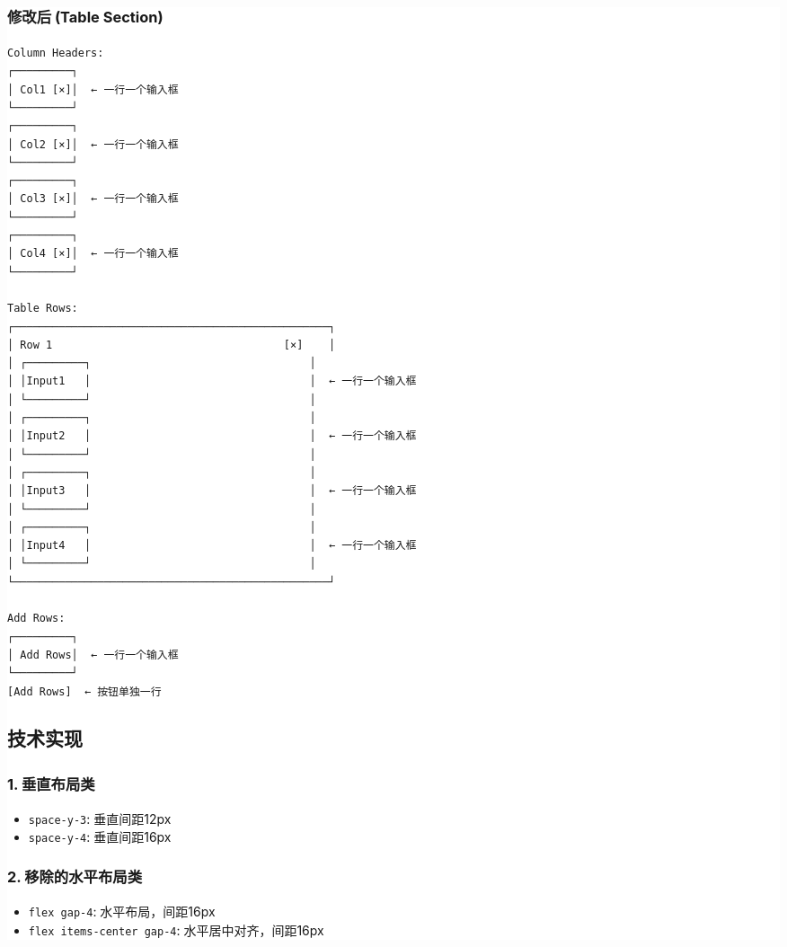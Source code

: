 ### 修改后 (Table Section)
```
Column Headers:
┌─────────┐
│ Col1 [×]│  ← 一行一个输入框
└─────────┘
┌─────────┐
│ Col2 [×]│  ← 一行一个输入框
└─────────┘
┌─────────┐
│ Col3 [×]│  ← 一行一个输入框
└─────────┘
┌─────────┐
│ Col4 [×]│  ← 一行一个输入框
└─────────┘

Table Rows:
┌─────────────────────────────────────────────────┐
│ Row 1                                    [×]    │
│ ┌─────────┐                                  │
│ │Input1   │                                  │  ← 一行一个输入框
│ └─────────┘                                  │
│ ┌─────────┐                                  │
│ │Input2   │                                  │  ← 一行一个输入框
│ └─────────┘                                  │
│ ┌─────────┐                                  │
│ │Input3   │                                  │  ← 一行一个输入框
│ └─────────┘                                  │
│ ┌─────────┐                                  │
│ │Input4   │                                  │  ← 一行一个输入框
│ └─────────┘                                  │
└─────────────────────────────────────────────────┘

Add Rows:
┌─────────┐
│ Add Rows│  ← 一行一个输入框
└─────────┘
[Add Rows]  ← 按钮单独一行
```

## 技术实现

### 1. 垂直布局类
- `space-y-3`: 垂直间距12px
- `space-y-4`: 垂直间距16px

### 2. 移除的水平布局类
- `flex gap-4`: 水平布局，间距16px
- `flex items-center gap-4`: 水平居中对齐，间距16px
